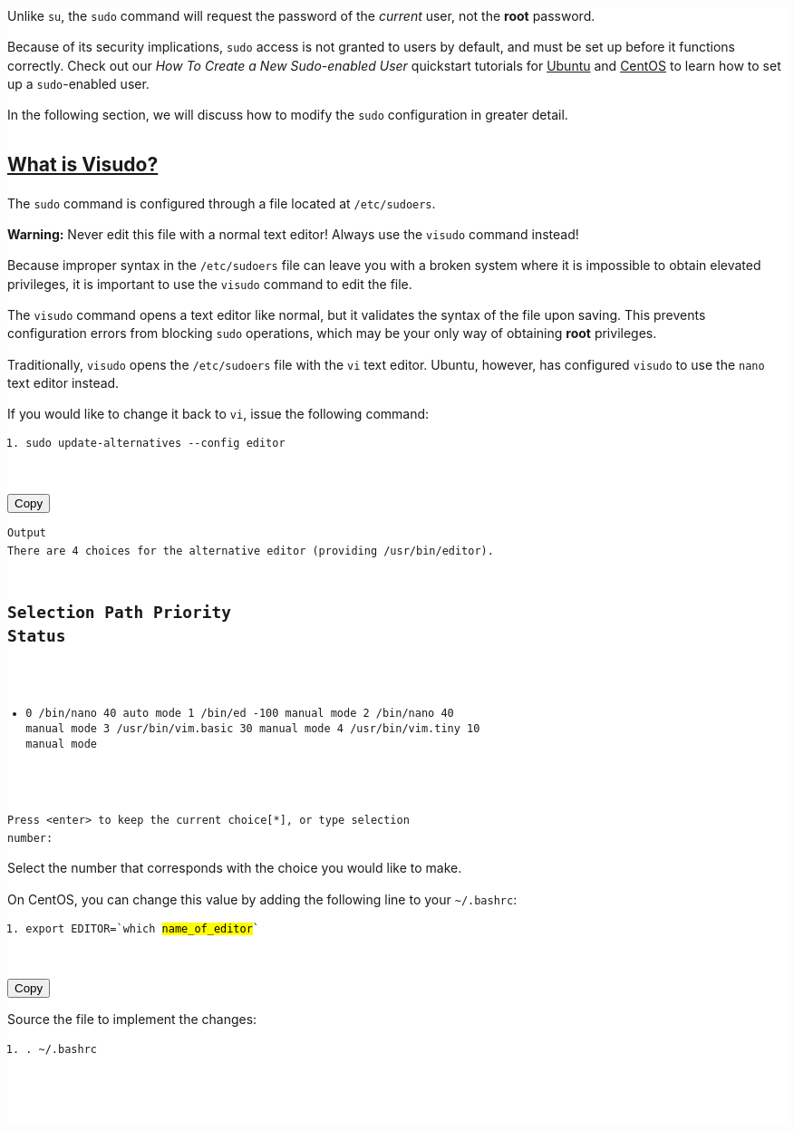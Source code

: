 <p>Unlike <code>su</code>, the <code>sudo</code> command will request the password of the <em>current</em> user, not the <strong>root</strong> password.</p>
<p>Because of its security implications, <code>sudo</code> access is not granted to users by default, and must be set up before it functions correctly. Check out our <em>How To Create a New Sudo-enabled User</em> quickstart tutorials for <a href="https://www.digitalocean.com/community/tutorials/how-to-create-a-new-sudo-enabled-user-on-ubuntu-20-04-quickstart">Ubuntu</a> and <a href="https://www.digitalocean.com/community/tutorials/how-to-create-a-new-sudo-enabled-user-on-centos-8-quickstart">CentOS</a> to learn how to set up a <code>sudo</code>-enabled user.</p>
<p>In the following section, we will discuss how to modify the <code>sudo</code> configuration in greater detail.</p>
<h2 id="what-is-visudo"><a href="#what-is-visudo" onclick="navigator.clipboard.writeText(this.href);">What is Visudo?</a><a class="hash-anchor" href="#what-is-visudo" aria-hidden="true" onclick="navigator.clipboard.writeText(this.href);"></a></h2>
<p>The <code>sudo</code> command is configured through a file located at <code>/etc/sudoers</code>.</p>
<div class="callout warning">
<p><strong>Warning:</strong> Never edit this file with a normal text editor! Always use the <code>visudo</code> command instead!</p>
</div>
<p>Because improper syntax in the <code>/etc/sudoers</code> file can leave you with a broken system where it is impossible to obtain elevated privileges, it is important to use the <code>visudo</code> command to edit the file.</p>
<p>The <code>visudo</code> command opens a text editor like normal, but it validates the syntax of the file upon saving. This prevents configuration errors from blocking <code>sudo</code> operations, which may be your only way of obtaining <strong>root</strong> privileges.</p>
<p>Traditionally, <code>visudo</code> opens the <code>/etc/sudoers</code> file with the <code>vi</code> text editor. Ubuntu, however, has configured <code>visudo</code> to use the <code>nano</code> text editor instead.</p>
<p>If you would like to change it back to <code>vi</code>, issue the following command:</p>
<div class="code-toolbar"><pre class="prefixed command language-bash"><code><ol><li data-prefix="$"><span class="token function">sudo</span> update-alternatives <span class="token parameter variable">--config</span> editor
</li></ol>
</code></pre><div class="toolbar"><div class="toolbar-item"><button type="button">Copy</button></div></div></div>
<pre><code><div class="secondary-code-label" title="Output">Output</div>There are 4 choices for the alternative editor (providing /usr/bin/editor).

  Selection    Path                Priority   Status
------------------------------------------------------------
* 0            /bin/nano            40        auto mode
  1            /bin/ed             -100       manual mode
  2            /bin/nano            40        manual mode
  3            /usr/bin/vim.basic   30        manual mode
  4            /usr/bin/vim.tiny    10        manual mode

Press &lt;enter&gt; to keep the current choice[*], or type selection number:
</code></pre>
<p>Select the number that corresponds with the choice you would like to make.</p>
<p>On CentOS, you can change this value by adding the following line to your <code>~/.bashrc</code>:</p>
<div class="code-toolbar"><pre class="prefixed command language-bash"><code><ol><li data-prefix="$"><span class="token builtin class-name">export</span> <span class="token assign-left variable">EDITOR</span><span class="token operator">=</span><span class="token variable"><span class="token variable">`</span><span class="token function">which</span> <mark>name_of_editor</mark><span class="token variable">`</span></span>
</li></ol>
</code></pre><div class="toolbar"><div class="toolbar-item"><button type="button">Copy</button></div></div></div>
<p>Source the file to implement the changes:</p>
<div class="code-toolbar"><pre class="prefixed command language-bash"><code><ol><li data-prefix="$"><span class="token builtin class-name">.</span> ~/.bashrc
</li></ol>